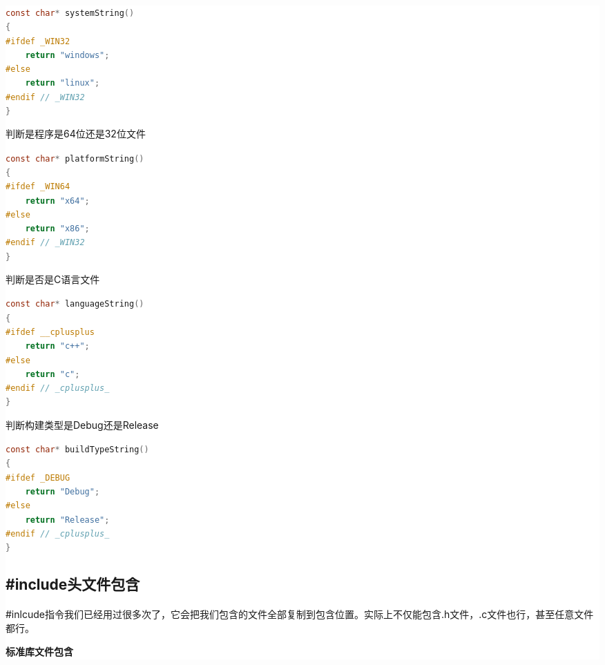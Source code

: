 ```c
const char* systemString()
{
#ifdef _WIN32
	return "windows";
#else
	return "linux";
#endif // _WIN32
}
```

判断是程序是64位还是32位文件

```c
const char* platformString()
{
#ifdef _WIN64
	return "x64";
#else
	return "x86";
#endif // _WIN32
}
```

判断是否是C语言文件

```c
const char* languageString()
{
#ifdef __cplusplus
	return "c++";
#else
	return "c";
#endif // _cplusplus_
}
```

判断构建类型是Debug还是Release

```c
const char* buildTypeString()
{
#ifdef _DEBUG
	return "Debug";
#else
	return "Release";
#endif // _cplusplus_
}
```



## #include头文件包含

#inlcude指令我们已经用过很多次了，它会把我们包含的文件全部复制到包含位置。实际上不仅能包含.h文件，.c文件也行，甚至任意文件都行。

**标准库文件包含**
